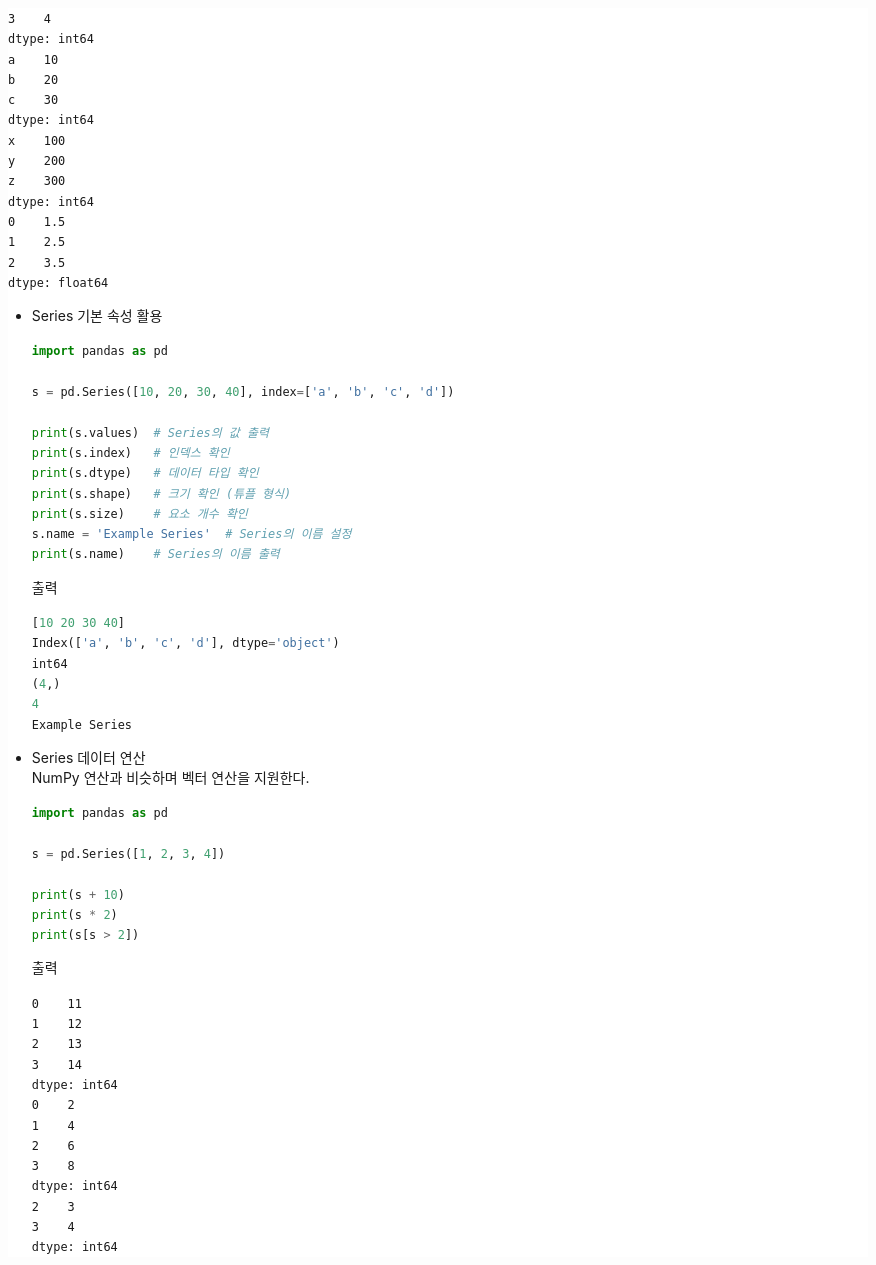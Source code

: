   ```
  3    4
  dtype: int64
  a    10
  b    20
  c    30
  dtype: int64
  x    100
  y    200
  z    300
  dtype: int64
  0    1.5
  1    2.5
  2    3.5
  dtype: float64
  ```

- Series 기본 속성 활용
  ```python
  import pandas as pd

  s = pd.Series([10, 20, 30, 40], index=['a', 'b', 'c', 'd'])

  print(s.values)  # Series의 값 출력
  print(s.index)   # 인덱스 확인
  print(s.dtype)   # 데이터 타입 확인
  print(s.shape)   # 크기 확인 (튜플 형식)
  print(s.size)    # 요소 개수 확인
  s.name = 'Example Series'  # Series의 이름 설정
  print(s.name)    # Series의 이름 출력
  ```
  출력
  ```python
  [10 20 30 40]
  Index(['a', 'b', 'c', 'd'], dtype='object')
  int64
  (4,)
  4
  Example Series
  ```
- Series 데이터 연산<br/>
  NumPy 연산과 비슷하며 벡터 연산을 지원한다.
  ```python
  import pandas as pd

  s = pd.Series([1, 2, 3, 4])

  print(s + 10)
  print(s * 2)
  print(s[s > 2])
  ```
  출력
  ```
  0    11
  1    12
  2    13
  3    14
  dtype: int64
  0    2
  1    4
  2    6
  3    8
  dtype: int64
  2    3
  3    4
  dtype: int64
  ```